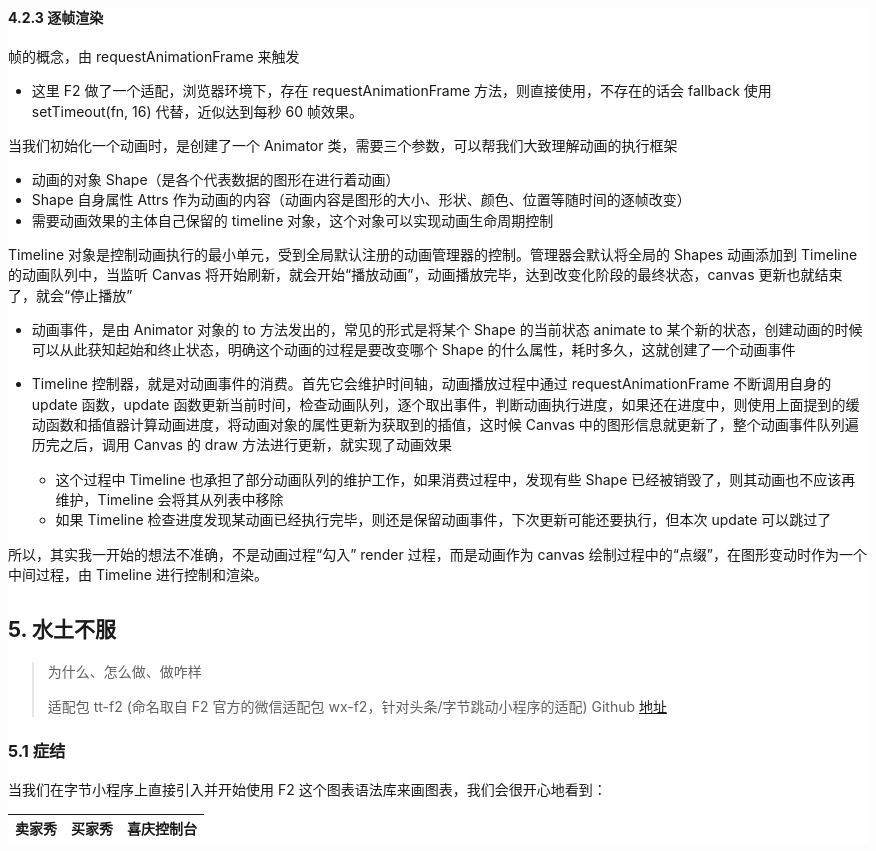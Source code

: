 

#### 4.2.3 逐帧渲染

帧的概念，由 requestAnimationFrame 来触发

- 这里 F2 做了一个适配，浏览器环境下，存在 requestAnimationFrame 方法，则直接使用，不存在的话会 fallback 使用 setTimeout(fn, 16) 代替，近似达到每秒 60 帧效果。


当我们初始化一个动画时，是创建了一个 Animator 类，需要三个参数，可以帮我们大致理解动画的执行框架

- 动画的对象 Shape（是各个代表数据的图形在进行着动画）
- Shape 自身属性 Attrs 作为动画的内容（动画内容是图形的大小、形状、颜色、位置等随时间的逐帧改变）
- 需要动画效果的主体自己保留的 timeline 对象，这个对象可以实现动画生命周期控制

Timeline 对象是控制动画执行的最小单元，受到全局默认注册的动画管理器的控制。管理器会默认将全局的 Shapes 动画添加到 Timeline 的动画队列中，当监听 Canvas 将开始刷新，就会开始“播放动画”，动画播放完毕，达到改变化阶段的最终状态，canvas 更新也就结束了，就会“停止播放”

- 动画事件，是由 Animator 对象的 to 方法发出的，常见的形式是将某个 Shape 的当前状态 animate to 某个新的状态，创建动画的时候可以从此获知起始和终止状态，明确这个动画的过程是要改变哪个 Shape 的什么属性，耗时多久，这就创建了一个动画事件
- Timeline 控制器，就是对动画事件的消费。首先它会维护时间轴，动画播放过程中通过 requestAnimationFrame 不断调用自身的 update 函数，update 函数更新当前时间，检查动画队列，逐个取出事件，判断动画执行进度，如果还在进度中，则使用上面提到的缓动函数和插值器计算动画进度，将动画对象的属性更新为获取到的插值，这时候 Canvas 中的图形信息就更新了，整个动画事件队列遍历完之后，调用 Canvas 的 draw 方法进行更新，就实现了动画效果

  - 这个过程中 Timeline 也承担了部分动画队列的维护工作，如果消费过程中，发现有些 Shape 已经被销毁了，则其动画也不应该再维护，Timeline 会将其从列表中移除
  - 如果 Timeline 检查进度发现某动画已经执行完毕，则还是保留动画事件，下次更新可能还要执行，但本次 update 可以跳过了

所以，其实我一开始的想法不准确，不是动画过程“勾入” render 过程，而是动画作为 canvas 绘制过程中的“点缀”，在图形变动时作为一个中间过程，由 Timeline 进行控制和渲染。



## 5. 水土不服

> 为什么、怎么做、做咋样
>
> 适配包 tt-f2 (命名取自 F2 官方的微信适配包 wx-f2，针对头条/字节跳动小程序的适配) Github [地址](https://github.com/PieNam/tt-f2)

### 5.1 症结

当我们在字节小程序上直接引入并开始使用 F2 这个图表语法库来画图表，我们会很开心地看到：

|                 卖家秀                 |                 买家秀                 |                喜庆控制台                |
| :------------------------------------: | :------------------------------------: | :--------------------------------------: |